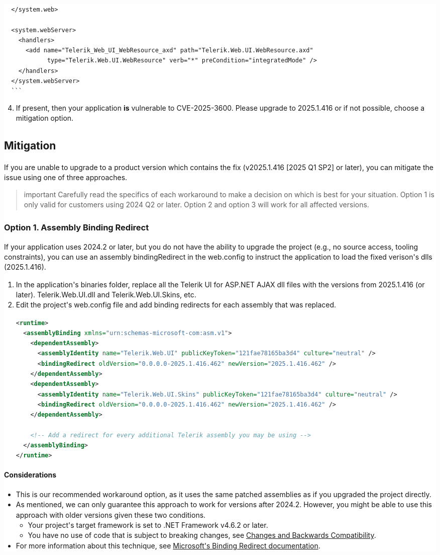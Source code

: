       </system.web>

      <system.webServer>
        <handlers>
          <add name="Telerik_Web_UI_WebResource_axd" path="Telerik.Web.UI.WebResource.axd" 
                type="Telerik.Web.UI.WebResource" verb="*" preCondition="integratedMode" />
        </handlers>
      </system.webServer>
      ```
  4. If present, then your application **is** vulnerable to CVE-2025-3600. Please upgrade to 2025.1.416 or if not possible, choose a mitigation option.

## Mitigation

If you are unable to upgrade to a product version which contains the fix (v2025.1.416 [2025 Q1 SP2] or later), you can mitigate the issue using one of three approaches.

>important Carefully read the specifics of each workaround to make a decision on which is best for your situation. Option 1 is only valid for customers using 2024 Q2 or later. Option 2 and option 3 will work for all affected versions.

### Option 1. Assembly Binding Redirect

If your application uses 2024.2 or later, but you do not have the ability to upgrade the project (e.g., no source access, tooling constraints), you can use an assembly bindingRedirect in the web.config to instruct the application to load the fixed verison's dlls (2025.1.416).

1.	In the application's binaries folder, replace all the Telerik UI for ASP.NET AJAX dll files with the versions from 2025.1.416 (or later). Telerik.Web.UI.dll and Telerik.Web.UI.Skins, etc.
2.	Edit the project's web.config file and add binding redirects for each assembly that was replaced.
    ```xml
    <runtime>
      <assemblyBinding xmlns="urn:schemas-microsoft-com:asm.v1">
        <dependentAssembly>
          <assemblyIdentity name="Telerik.Web.UI" publicKeyToken="121fae78165ba3d4" culture="neutral" />
          <bindingRedirect oldVersion="0.0.0.0-2025.1.416.462" newVersion="2025.1.416.462" />
        </dependentAssembly>
        <dependentAssembly>
          <assemblyIdentity name="Telerik.Web.UI.Skins" publicKeyToken="121fae78165ba3d4" culture="neutral" />
          <bindingRedirect oldVersion="0.0.0.0-2025.1.416.462" newVersion="2025.1.416.462" />
        </dependentAssembly>

        <!-- Add a redirect for every additional Telerik assembly you may be using -->
      </assemblyBinding>
    </runtime>
    ```

#### Considerations

- This is our recommended workaround option, as it uses the same patched assemblies as if you upgraded the project directly.
- As mentioned, we can only guarantee this approach to work for versions after 2024.2. However, you might be able to use this approach with older versions given these two conditions. 
    - Your project's target framework is set to .NET Framework v4.6.2 or later.
    - You have no use of code that is subject to breaking changes, see [Changes and Backwards Compatibility](https://www.telerik.com/products/aspnet-ajax/documentation/upgrade-compatibility/changes-and-backwards-compatibility).
- For more information about this technique, see [Microsoft's Binding Redirect documentation](https://learn.microsoft.com/en-us/dotnet/framework/configure-apps/redirect-assembly-versions).
